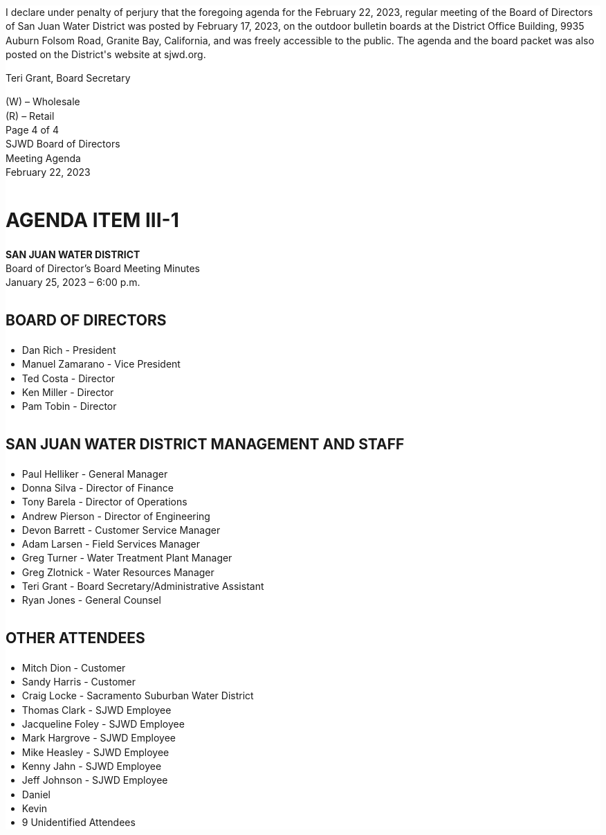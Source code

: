 I declare under penalty of perjury that the foregoing agenda for the February 22, 2023, regular meeting of the Board of Directors of San Juan Water District was posted by February 17, 2023, on the outdoor bulletin boards at the District Office Building, 9935 Auburn Folsom Road, Granite Bay, California, and was freely accessible to the public. The agenda and the board packet was also posted on the District's website at sjwd.org.

Teri Grant, Board Secretary

(W) – Wholesale  
(R) – Retail  
Page 4 of 4  
SJWD Board of Directors  
Meeting Agenda  
February 22, 2023  

# AGENDA ITEM III-1
**SAN JUAN WATER DISTRICT**  
Board of Director’s Board Meeting Minutes  
January 25, 2023 – 6:00 p.m.

## BOARD OF DIRECTORS
- Dan Rich - President  
- Manuel Zamarano - Vice President  
- Ted Costa - Director  
- Ken Miller - Director  
- Pam Tobin - Director  

## SAN JUAN WATER DISTRICT MANAGEMENT AND STAFF
- Paul Helliker - General Manager  
- Donna Silva - Director of Finance  
- Tony Barela - Director of Operations  
- Andrew Pierson - Director of Engineering  
- Devon Barrett - Customer Service Manager  
- Adam Larsen - Field Services Manager  
- Greg Turner - Water Treatment Plant Manager  
- Greg Zlotnick - Water Resources Manager  
- Teri Grant - Board Secretary/Administrative Assistant  
- Ryan Jones - General Counsel  

## OTHER ATTENDEES
- Mitch Dion - Customer  
- Sandy Harris - Customer  
- Craig Locke - Sacramento Suburban Water District  
- Thomas Clark - SJWD Employee  
- Jacqueline Foley - SJWD Employee  
- Mark Hargrove - SJWD Employee  
- Mike Heasley - SJWD Employee  
- Kenny Jahn - SJWD Employee  
- Jeff Johnson - SJWD Employee  
- Daniel  
- Kevin  
- 9 Unidentified Attendees  
